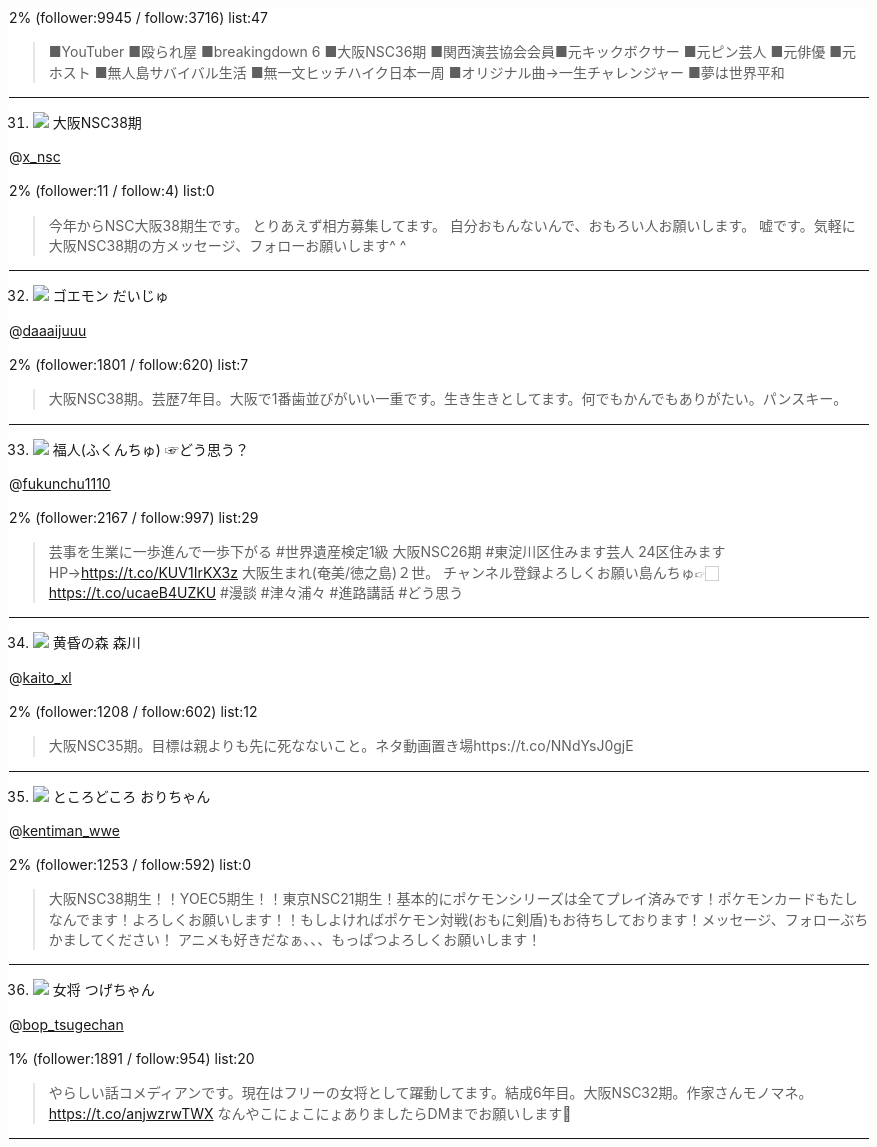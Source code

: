 2% (follower:9945 / follow:3716) list:47

> ■YouTuber ■殴られ屋 ■breakingdown 6 ■大阪NSC36期 ■関西演芸協会会員■元キックボクサー ■元ピン芸人 ■元俳優 ■元ホスト ■無人島サバイバル生活 ■無一文ヒッチハイク日本一周 ■オリジナル曲→一生チャレンジャー ■夢は世界平和

---
31. ![](https://pbs.twimg.com/profile_images/582252044842487808/17FAzpst_normal.jpg) 大阪NSC38期

@[x_nsc](https://mobile.twitter.com/x_nsc)

2% (follower:11 / follow:4) list:0

> 今年からNSC大阪38期生です。 とりあえず相方募集してます。 自分おもんないんで、おもろい人お願いします。 嘘です。気軽に大阪NSC38期の方メッセージ、フォローお願いします^ ^

---
32. ![](https://pbs.twimg.com/profile_images/1546430578224168962/NQSEvTLS_normal.jpg) ゴエモン だいじゅ

@[daaaijuuu](https://mobile.twitter.com/daaaijuuu)

2% (follower:1801 / follow:620) list:7

> 大阪NSC38期。芸歴7年目。大阪で1番歯並びがいい一重です。生き生きとしてます。何でもかんでもありがたい。パンスキー。

---
33. ![](https://pbs.twimg.com/profile_images/1477550994775240707/XbN5Aq1I_normal.jpg) 福人(ふくんちゅ) ☞どう思う？

@[fukunchu1110](https://mobile.twitter.com/fukunchu1110)

2% (follower:2167 / follow:997) list:29

> 芸事を生業に一歩進んで一歩下がる #世界遺産検定1級 大阪NSC26期 #東淀川区住みます芸人 24区住みますHP→https://t.co/KUV1IrKX3z 大阪生まれ(奄美/徳之島)２世。 チャンネル登録よろしくお願い島んちゅ👉🏻 https://t.co/ucaeB4UZKU  #漫談 #津々浦々 #進路講話 #どう思う

---
34. ![](https://pbs.twimg.com/profile_images/840515413679067136/wllVOQ58_normal.jpg) 黄昏の森 森川

@[kaito_xl](https://mobile.twitter.com/kaito_xl)

2% (follower:1208 / follow:602) list:12

> 大阪NSC35期。目標は親よりも先に死なないこと。ネタ動画置き場https://t.co/NNdYsJ0gjE

---
35. ![](https://pbs.twimg.com/profile_images/912677901564133376/3CqcqlP8_normal.jpg) ところどころ おりちゃん

@[kentiman_wwe](https://mobile.twitter.com/kentiman_wwe)

2% (follower:1253 / follow:592) list:0

> 大阪NSC38期生！！YOEC5期生！！東京NSC21期生！基本的にポケモンシリーズは全てプレイ済みです！ポケモンカードもたしなんでます！よろしくお願いします！！もしよければポケモン対戦(おもに剣盾)もお待ちしております！メッセージ、フォローぶちかましてください！ アニメも好きだなぁ、、、もっぱつよろしくお願いします！

---
36. ![](https://pbs.twimg.com/profile_images/1364939884176175106/dHbgVXI__normal.jpg) 女将 つげちゃん

@[bop_tsugechan](https://mobile.twitter.com/bop_tsugechan)

1% (follower:1891 / follow:954) list:20

> やらしい話コメディアンです。現在はフリーの女将として躍動してます。結成6年目。大阪NSC32期。作家さんモノマネ。https://t.co/anjwzrwTWX なんやこにょこにょありましたらDMまでお願いします📩

---